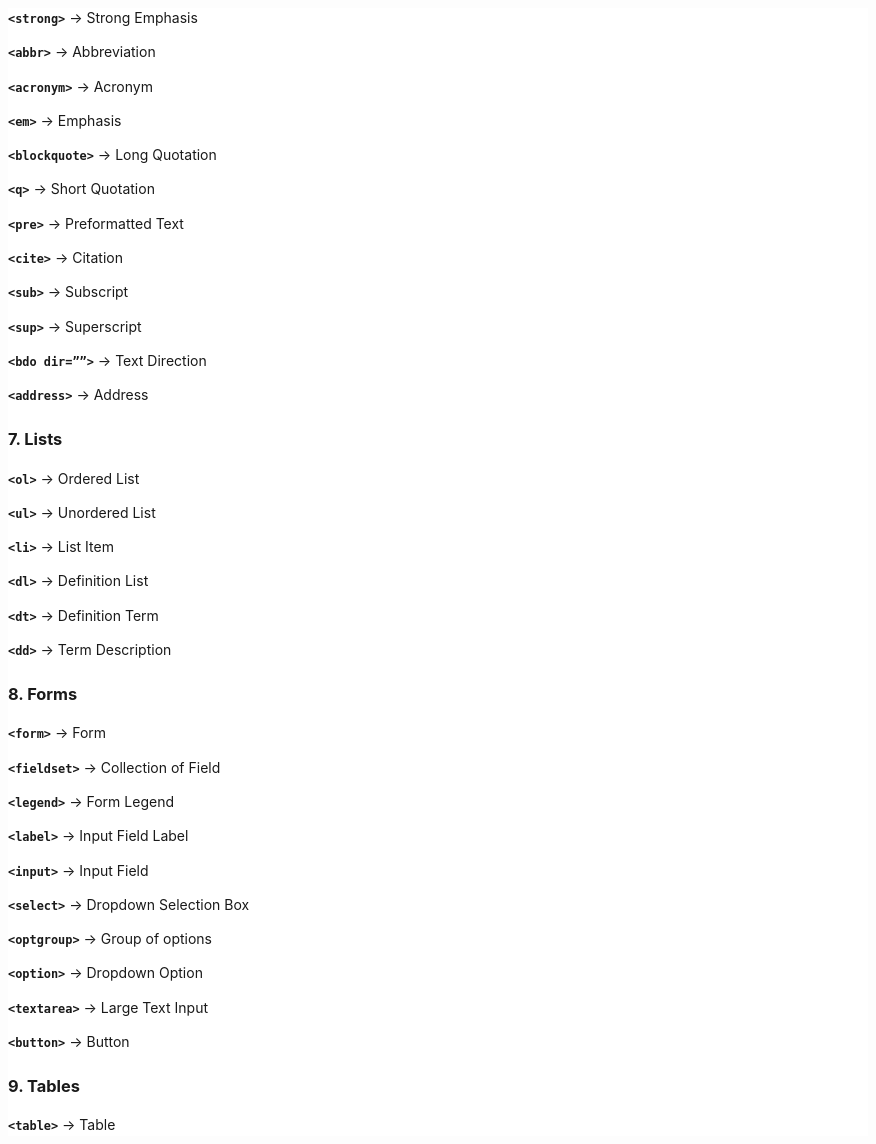 **`<strong>`** → Strong Emphasis

**`<abbr>`** → Abbreviation

**`<acronym>`** → Acronym

**`<em>`** → Emphasis

**`<blockquote>`** → Long Quotation

**`<q>`** → Short Quotation

**`<pre>`** → Preformatted Text

**`<cite>`** → Citation

**`<sub>`** → Subscript

**`<sup>`** → Superscript

**`<bdo dir=””>`** → Text Direction

**`<address>`** → Address

### [](#7-lists)7\. Lists

**`<ol>`** → Ordered List

**`<ul>`** → Unordered List

**`<li>`** → List Item

**`<dl>`** → Definition List

**`<dt>`** → Definition Term

**`<dd>`** → Term Description

### [](#8-forms)8\. Forms

**`<form>`** → Form

**`<fieldset>`** → Collection of Field

**`<legend>`** → Form Legend

**`<label>`** → Input Field Label

**`<input>`** → Input Field

**`<select>`** → Dropdown Selection Box

**`<optgroup>`** → Group of options

**`<option>`** → Dropdown Option

**`<textarea>`** → Large Text Input

**`<button>`** → Button

### [](#9-tables)9\. Tables

**`<table>`** → Table
